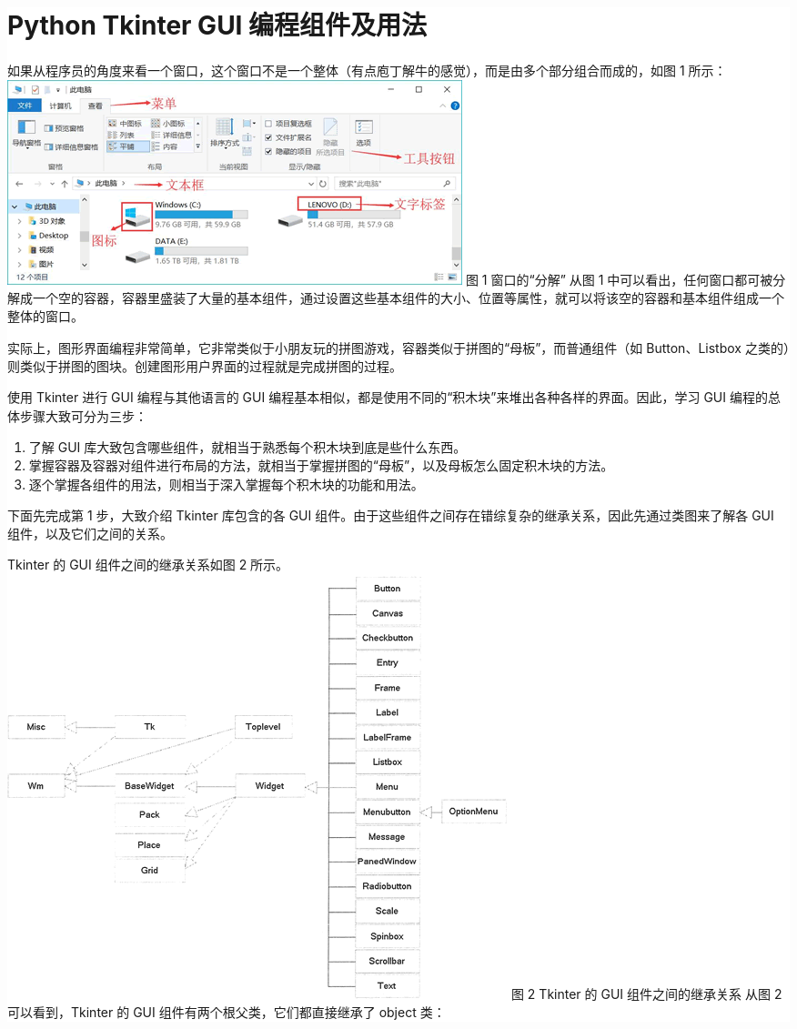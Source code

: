 # Python Tkinter GUI 编程组件及用法

如果从程序员的角度来看一个窗口，这个窗口不是一个整体（有点庖丁解牛的感觉），而是由多个部分组合而成的，如图 1 所示：
![](img/55c7d9d9264349186d9d4e0470001915.jpg)
图 1 窗口的“分解”
从图 1 中可以看出，任何窗口都可被分解成一个空的容器，容器里盛装了大量的基本组件，通过设置这些基本组件的大小、位置等属性，就可以将该空的容器和基本组件组成一个整体的窗口。

实际上，图形界面编程非常简单，它非常类似于小朋友玩的拼图游戏，容器类似于拼图的“母板”，而普通组件（如 Button、Listbox 之类的）则类似于拼图的图块。创建图形用户界面的过程就是完成拼图的过程。

使用 Tkinter 进行 GUI 编程与其他语言的 GUI 编程基本相似，都是使用不同的“积木块”来堆出各种各样的界面。因此，学习 GUI 编程的总体步骤大致可分为三步：

1.  了解 GUI 库大致包含哪些组件，就相当于熟悉每个积木块到底是些什么东西。
2.  掌握容器及容器对组件进行布局的方法，就相当于掌握拼图的“母板”，以及母板怎么固定积木块的方法。
3.  逐个掌握各组件的用法，则相当于深入掌握每个积木块的功能和用法。

下面先完成第 1 步，大致介绍 Tkinter 库包含的各 GUI 组件。由于这些组件之间存在错综复杂的继承关系，因此先通过类图来了解各 GUI 组件，以及它们之间的关系。

Tkinter 的 GUI 组件之间的继承关系如图 2 所示。
![](img/ca2e8f446c9bc6ab59397babfca79292.jpg)
图 2 Tkinter 的 GUI 组件之间的继承关系
从图 2 可以看到，Tkinter 的 GUI 组件有两个根父类，它们都直接继承了 object 类：
